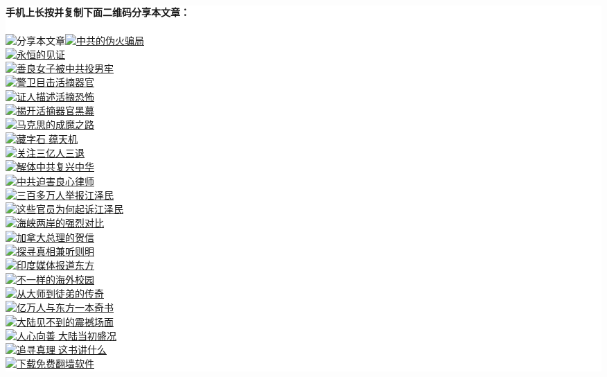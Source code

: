 <strong>手机上长按并复制下面二维码分享本文章：</strong><br><br><img src="https://quickchart.io/qr?size=256&text=https://github.com/1992513/djy/blob/master/gb/24/5/15/n14250702.md%231" title="分享本文章"></td><td VALIGN=TOP><a href="https://github.com/1992513/djy/blob/master/gb/16/1/21/n4622075.md?dfh#1" target="_blank"><img src="https://raw.githubusercontent.com/1992513/djy/master/gb/300/wei-f1.jpg" title="中共的伪火骗局"  alt="中共的伪火骗局"></a><br><a href="https://github.com/1992513/www/blob/master/README.md?dfh#9" target="_blank"><img src="https://raw.githubusercontent.com/1992513/djy/master/gb/300/yong-h.jpg" title="永恒的见证"  alt="永恒的见证"></a><br><a href="https://github.com/1992513/djy/blob/master/gb/13/9/29/n3974789.md?dfh#1" target="_blank"><img src="https://raw.githubusercontent.com/1992513/djy/master/gb/300/shang-lnz.jpg" title="善良女子被中共投男牢"  alt="善良女子被中共投男牢"></a><br><a href="https://github.com/1992513/djy/blob/master/gb/16/3/16/n4663449.md?dfh#1" target="_blank"><img src="https://raw.githubusercontent.com/1992513/djy/master/gb/300/huo-z3.jpg" title="警卫目击活摘器官"  alt="警卫目击活摘器官"></a><br><a href="https://github.com/1992513/djy/blob/master/gb/16/8/7/n8177641.md?dfh#1" target="_blank"><img src="https://raw.githubusercontent.com/1992513/djy/master/gb/300/huo-z4.jpg" title="证人描述活摘恐怖"  alt="证人描述活摘恐怖"></a><br><a href="https://github.com/1992513/djy/blob/master/gb/10/4/19/n2881569.md?dfh#1" target="_blank"><img src="https://raw.githubusercontent.com/1992513/djy/master/gb/300/huo-z1.jpg" title="揭开活摘器官黑幕"  alt="揭开活摘器官黑幕"></a><br><a href="https://github.com/1992513/djy/blob/master/gb/10/11/7/n3077476.md?dfh#1" target="_blank"><img src="https://raw.githubusercontent.com/1992513/djy/master/gb/300/ma-ks.jpg" title="马克思的成魔之路"  alt="马克思的成魔之路"></a><br><a href="https://github.com/1992513/djy/blob/master/gb/14/6/9/n4173977.md?dfh#1" target="_blank"><img src="https://raw.githubusercontent.com/1992513/djy/master/gb/300/chang-zs.jpg" title="藏字石 蕴天机"  alt="藏字石 蕴天机"></a><br><a href="https://github.com/1992513/djy/blob/master/gb/18/5/10/n10381511.md?dfh#1" target="_blank"><img src="https://raw.githubusercontent.com/1992513/djy/master/gb/300/st1.jpg" title="关注三亿人三退"  alt="关注三亿人三退"></a><br><a href="https://github.com/1992513/djy/blob/master/gb/18/3/21/n10237682.md?dfh#1" target="_blank"><img src="https://raw.githubusercontent.com/1992513/djy/master/gb/300/jie-t.jpg" title="解体中共复兴中华"  alt="解体中共复兴中华"></a><br><a href="https://github.com/1992513/djy/blob/master/gb/9/2/9/n2422991.md?dfh#1" target="_blank"><img src="https://raw.githubusercontent.com/1992513/djy/master/gb/300/gao-zs.jpg" title="中共迫害良心律师"  alt="中共迫害良心律师"></a><br><a href="https://github.com/1992513/djy/blob/master/gb/18/12/9/n10900044.md?dfh#1" target="_blank"><img src="https://raw.githubusercontent.com/1992513/djy/master/gb/300/sj1.jpg" title="三百多万人举报江泽民"  alt="三百多万人举报江泽民"></a><br><a href="https://github.com/1992513/djy/blob/master/gb/18/8/28/n10672014.md?dfh#1" target="_blank"><img src="https://raw.githubusercontent.com/1992513/djy/master/gb/300/sj2.jpg" title="这些官员为何起诉江泽民"  alt="这些官员为何起诉江泽民"></a><br><a href="https://github.com/1992513/djy/blob/master/gb/8/12/18/n2367165.md?dfh#1" target="_blank"><img src="https://raw.githubusercontent.com/1992513/djy/master/gb/300/liangan.jpg" title="海峡两岸的强烈对比"  alt="海峡两岸的强烈对比"></a><br><a href="https://github.com/1992513/djy/blob/master/gb/15/12/10/n4593139.md?dfh#1" target="_blank"><img src="https://raw.githubusercontent.com/1992513/djy/master/gb/300/jia-ndzl.jpg" title="加拿大总理的贺信"  alt="加拿大总理的贺信"></a><br><a href="https://github.com/1992513/djy/blob/master/gb/11/6/17/n3289382.md?dfh#1" target="_blank"><img src="https://raw.githubusercontent.com/1992513/djy/master/gb/300/xiao-wd.jpg" title="探寻真相兼听则明"  alt="探寻真相兼听则明"></a><br><a href="https://github.com/1992513/djy/blob/master/gb/18/10/27/n10812623.md?dfh#1" target="_blank"><img src="https://raw.githubusercontent.com/1992513/djy/master/gb/300/yindu.jpg" title="印度媒体报道东方"  alt="印度媒体报道东方"></a><br><a href="https://github.com/1992513/djy/blob/master/gb/18/6/9/n10469652.md?dfh#1" target="_blank"><img src="https://raw.githubusercontent.com/1992513/djy/master/gb/300/xie-j.jpg" title="不一样的海外校园"  alt="不一样的海外校园"></a><br><a href="https://github.com/1992513/djy/blob/master/gb/7/4/5/n1669415.md?dfh#1" target="_blank"><img src="https://raw.githubusercontent.com/1992513/djy/master/gb/300/li-up.jpg" title="从大师到徒弟的传奇"  alt="从大师到徒弟的传奇"></a><br><a href="https://github.com/1992513/djy/blob/master/gb/17/5/26/n9191512.md?dfh#1" target="_blank"><img src="https://raw.githubusercontent.com/1992513/djy/master/gb/300/zfl2.jpg" title="亿万人与东方一本奇书"  alt="亿万人与东方一本奇书"></a><br><a href="https://github.com/1992513/djy/blob/master/gb/13/11/27/n4020290.md?dfh#1" target="_blank"><img src="https://raw.githubusercontent.com/1992513/djy/master/gb/300/zhen-h.jpg" title="大陆见不到的震撼场面"  alt="大陆见不到的震撼场面"></a><br><a href="https://github.com/1992513/djy/blob/master/gb/15/7/17/n4482910.md?dfh#1" target="_blank"><img src="https://raw.githubusercontent.com/1992513/djy/master/gb/300/dalu-sk.jpg" title="人心向善 大陆当初盛况"  alt="人心向善 大陆当初盛况"></a><br><a href="https://github.com/1992513/djy/blob/master/gb/19/1/5/n10955468.md?dfh#1" target="_blank"><img src="https://raw.githubusercontent.com/1992513/djy/master/gb/300/zfl1.jpg" title="追寻真理 这书讲什么"  alt="追寻真理 这书讲什么"></a><br><a href="https://github.com/1992513/www/blob/master/README.md?dfh#1" target="_blank"><img src="https://raw.githubusercontent.com/1992513/djy/master/gb/300/fq1.jpg" title="下载免费翻墙软件"  alt="下载免费翻墙软件"></a><br></td></tr></table>
